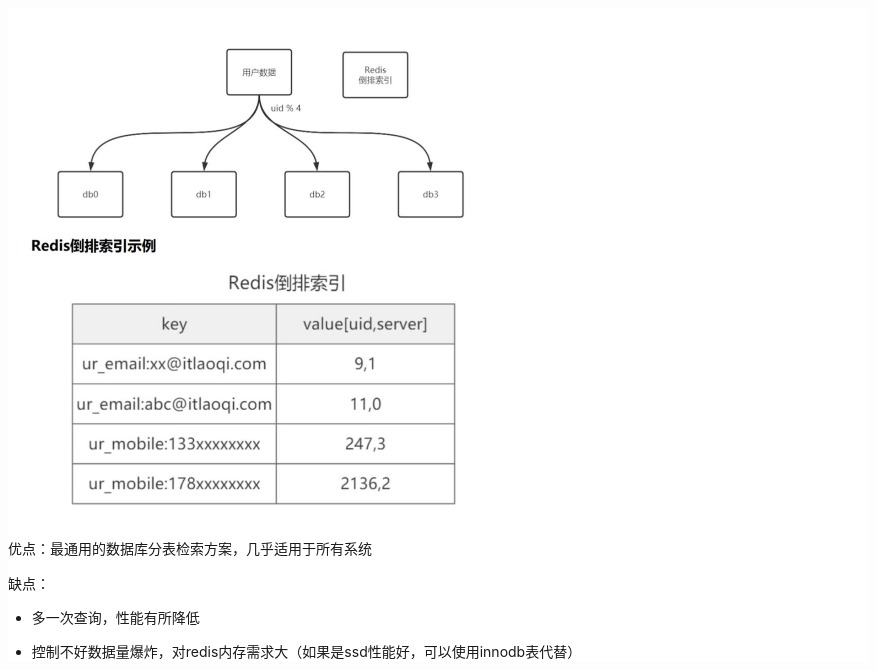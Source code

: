 <img src="./assets/image-20220422102750772.png" alt="image-20220315192014806" style="zoom:50%;" />

优点：最通用的数据库分表检索方案，几乎适用于所有系统

缺点：

- 多一次查询，性能有所降低

- 控制不好数据量爆炸，对redis内存需求大（如果是ssd性能好，可以使用innodb表代替）
